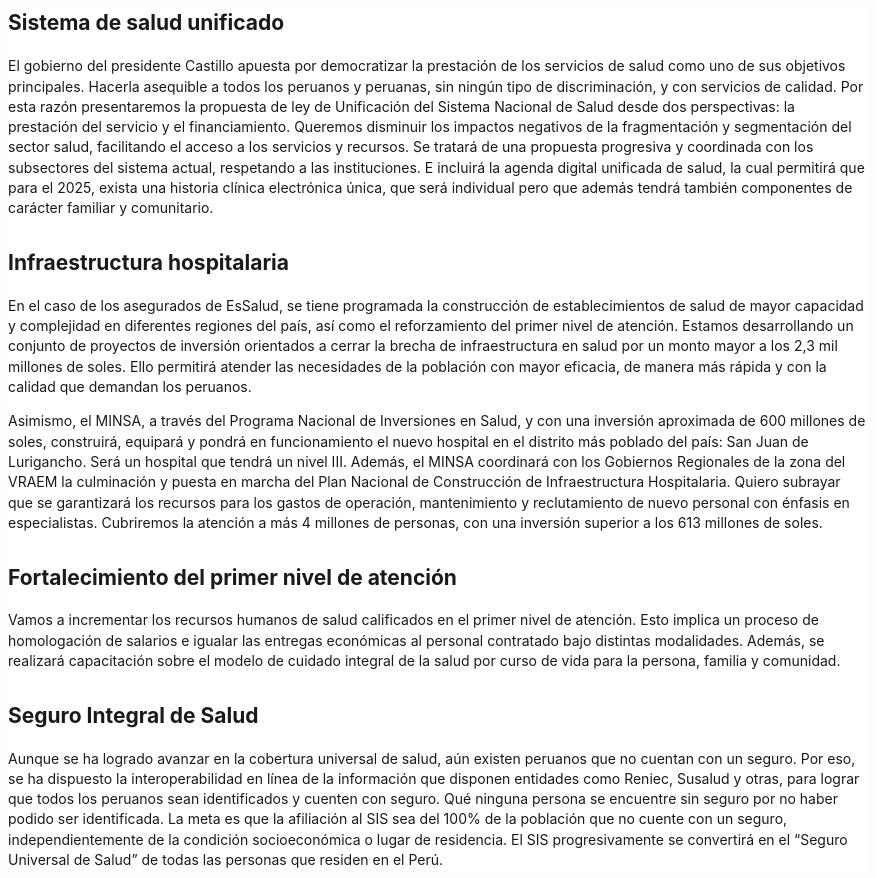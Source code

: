## Sistema de salud unificado

El gobierno del presidente Castillo apuesta por democratizar la prestación de los servicios
de salud como uno de sus objetivos principales. Hacerla asequible a todos los peruanos y
peruanas, sin ningún tipo de discriminación, y con servicios de calidad.
Por esta razón presentaremos la propuesta de ley de Unificación del Sistema Nacional de
Salud desde dos perspectivas: la prestación del servicio y el financiamiento. Queremos
disminuir los impactos negativos de la fragmentación y segmentación del sector salud,
facilitando el acceso a los servicios y recursos. Se tratará de una propuesta progresiva y
coordinada con los subsectores del sistema actual, respetando a las instituciones. E incluirá
la agenda digital unificada de salud, la cual permitirá que para el 2025, exista una historia
clínica electrónica única, que será individual pero que además tendrá también componentes
de carácter familiar y comunitario.

## Infraestructura hospitalaria

En el caso de los asegurados de EsSalud, se tiene programada la construcción de
establecimientos de salud de mayor capacidad y complejidad en diferentes regiones del
país, así como el reforzamiento del primer nivel de atención. Estamos desarrollando un
conjunto de proyectos de inversión orientados a cerrar la brecha de infraestructura en salud
por un monto mayor a los 2,3 mil millones de soles. Ello permitirá atender las necesidades
de la población con mayor eficacia, de manera más rápida y con la calidad que demandan
los peruanos.

Asimismo, el MINSA, a través del Programa Nacional de Inversiones en Salud, y con una
inversión aproximada de 600 millones de soles, construirá, equipará y pondrá en
funcionamiento el nuevo hospital en el distrito más poblado del país: San Juan de
Lurigancho. Será un hospital que tendrá un nivel III.
Además, el MINSA coordinará con los Gobiernos Regionales de la zona del VRAEM la
culminación y puesta en marcha del Plan Nacional de Construcción de Infraestructura
Hospitalaria. Quiero subrayar que se garantizará los recursos para los gastos de operación,
mantenimiento y reclutamiento de nuevo personal con énfasis en especialistas. Cubriremos
la atención a más 4 millones de personas, con una inversión superior a los 613 millones de
soles.

## Fortalecimiento del primer nivel de atención

Vamos a incrementar los recursos humanos de salud calificados en el primer nivel de
atención. Esto implica un proceso de homologación de salarios e igualar las entregas
económicas al personal contratado bajo distintas modalidades. Además, se realizará
capacitación sobre el modelo de cuidado integral de la salud por curso de vida para la
persona, familia y comunidad.

## Seguro Integral de Salud

Aunque se ha logrado avanzar en la cobertura universal de salud, aún existen peruanos que
no cuentan con un seguro. Por eso, se ha dispuesto la interoperabilidad en línea de la
información que disponen entidades como Reniec, Susalud y otras, para lograr que todos los
peruanos sean identificados y cuenten con seguro. Qué ninguna persona se encuentre sin
seguro por no haber podido ser identificada. La meta es que la afiliación al SIS sea del 100%
de la población que no cuente con un seguro, independientemente de la condición
socioeconómica o lugar de residencia. El SIS progresivamente se convertirá en el “Seguro
Universal de Salud” de todas las personas que residen en el Perú.
